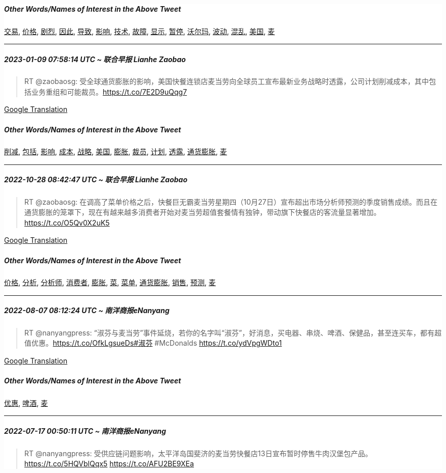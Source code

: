 ##### Other Words/Names of Interest in the Above Tweet
[交易](交易.md), [价格](价格.md), [剧烈](剧烈.md), [因此](因此.md), [导致](导致.md), [影响](影响.md), [技术](技术.md), [故障](故障.md), [显示](显示.md), [暂停](暂停.md), [沃尔玛](沃尔玛.md), [波动](波动.md), [混乱](混乱.md), [美国](美国.md), [麦](麦.md)
___
##### 2023-01-09 07:58:14 UTC ~ 联合早报 Lianhe Zaobao
> RT @zaobaosg: 受全球通货膨胀的影响，美国快餐连锁店麦当劳向全球员工宣布最新业务战略时透露，公司计划削减成本，其中包括业务重组和可能裁员。https://t.co/7E2D9uQqg7

[Google Translation](https://translate.google.com/?hi=en&tab=TT&sl=zh-CN&tl=en&op=translate&text=RT+%40zaobaosg%3A+%E5%8F%97%E5%85%A8%E7%90%83%E9%80%9A%E8%B4%A7%E8%86%A8%E8%83%80%E7%9A%84%E5%BD%B1%E5%93%8D%EF%BC%8C%E7%BE%8E%E5%9B%BD%E5%BF%AB%E9%A4%90%E8%BF%9E%E9%94%81%E5%BA%97%E9%BA%A6%E5%BD%93%E5%8A%B3%E5%90%91%E5%85%A8%E7%90%83%E5%91%98%E5%B7%A5%E5%AE%A3%E5%B8%83%E6%9C%80%E6%96%B0%E4%B8%9A%E5%8A%A1%E6%88%98%E7%95%A5%E6%97%B6%E9%80%8F%E9%9C%B2%EF%BC%8C%E5%85%AC%E5%8F%B8%E8%AE%A1%E5%88%92%E5%89%8A%E5%87%8F%E6%88%90%E6%9C%AC%EF%BC%8C%E5%85%B6%E4%B8%AD%E5%8C%85%E6%8B%AC%E4%B8%9A%E5%8A%A1%E9%87%8D%E7%BB%84%E5%92%8C%E5%8F%AF%E8%83%BD%E8%A3%81%E5%91%98%E3%80%82https%3A%2F%2Ft.co%2F7E2D9uQqg7)
##### Other Words/Names of Interest in the Above Tweet
[削减](削减.md), [包括](包括.md), [影响](影响.md), [成本](成本.md), [战略](战略.md), [美国](美国.md), [膨胀](膨胀.md), [裁员](裁员.md), [计划](计划.md), [透露](透露.md), [通货膨胀](通货膨胀.md), [麦](麦.md)
___
##### 2022-10-28 08:42:47 UTC ~ 联合早报 Lianhe Zaobao
> RT @zaobaosg: 在调高了菜单价格之后，快餐巨无霸麦当劳星期四（10月27日）宣布超出市场分析师预测的季度销售成绩。而且在通货膨胀的笼罩下，现在有越来越多消费者开始对麦当劳超值套餐情有独钟，带动旗下快餐店的客流量显著增加。https://t.co/O5Qv0X2uK5

[Google Translation](https://translate.google.com/?hi=en&tab=TT&sl=zh-CN&tl=en&op=translate&text=RT+%40zaobaosg%3A+%E5%9C%A8%E8%B0%83%E9%AB%98%E4%BA%86%E8%8F%9C%E5%8D%95%E4%BB%B7%E6%A0%BC%E4%B9%8B%E5%90%8E%EF%BC%8C%E5%BF%AB%E9%A4%90%E5%B7%A8%E6%97%A0%E9%9C%B8%E9%BA%A6%E5%BD%93%E5%8A%B3%E6%98%9F%E6%9C%9F%E5%9B%9B%EF%BC%8810%E6%9C%8827%E6%97%A5%EF%BC%89%E5%AE%A3%E5%B8%83%E8%B6%85%E5%87%BA%E5%B8%82%E5%9C%BA%E5%88%86%E6%9E%90%E5%B8%88%E9%A2%84%E6%B5%8B%E7%9A%84%E5%AD%A3%E5%BA%A6%E9%94%80%E5%94%AE%E6%88%90%E7%BB%A9%E3%80%82%E8%80%8C%E4%B8%94%E5%9C%A8%E9%80%9A%E8%B4%A7%E8%86%A8%E8%83%80%E7%9A%84%E7%AC%BC%E7%BD%A9%E4%B8%8B%EF%BC%8C%E7%8E%B0%E5%9C%A8%E6%9C%89%E8%B6%8A%E6%9D%A5%E8%B6%8A%E5%A4%9A%E6%B6%88%E8%B4%B9%E8%80%85%E5%BC%80%E5%A7%8B%E5%AF%B9%E9%BA%A6%E5%BD%93%E5%8A%B3%E8%B6%85%E5%80%BC%E5%A5%97%E9%A4%90%E6%83%85%E6%9C%89%E7%8B%AC%E9%92%9F%EF%BC%8C%E5%B8%A6%E5%8A%A8%E6%97%97%E4%B8%8B%E5%BF%AB%E9%A4%90%E5%BA%97%E7%9A%84%E5%AE%A2%E6%B5%81%E9%87%8F%E6%98%BE%E8%91%97%E5%A2%9E%E5%8A%A0%E3%80%82https%3A%2F%2Ft.co%2FO5Qv0X2uK5)
##### Other Words/Names of Interest in the Above Tweet
[价格](价格.md), [分析](分析.md), [分析师](分析师.md), [消费者](消费者.md), [膨胀](膨胀.md), [菜](菜.md), [菜单](菜单.md), [通货膨胀](通货膨胀.md), [销售](销售.md), [预测](预测.md), [麦](麦.md)
___
##### 2022-08-07 08:12:24 UTC ~ 南洋商报eNanyang
> RT @nanyangpress: “淑芬与麦当劳”事件延烧，若你的名字叫“淑芬”，好消息，买电器、串烧、啤酒、保健品，甚至连买车，都有超值优惠。https://t.co/OfkLgsueDs#淑芬 #McDonalds https://t.co/ydVpgWDto1

[Google Translation](https://translate.google.com/?hi=en&tab=TT&sl=zh-CN&tl=en&op=translate&text=RT+%40nanyangpress%3A+%E2%80%9C%E6%B7%91%E8%8A%AC%E4%B8%8E%E9%BA%A6%E5%BD%93%E5%8A%B3%E2%80%9D%E4%BA%8B%E4%BB%B6%E5%BB%B6%E7%83%A7%EF%BC%8C%E8%8B%A5%E4%BD%A0%E7%9A%84%E5%90%8D%E5%AD%97%E5%8F%AB%E2%80%9C%E6%B7%91%E8%8A%AC%E2%80%9D%EF%BC%8C%E5%A5%BD%E6%B6%88%E6%81%AF%EF%BC%8C%E4%B9%B0%E7%94%B5%E5%99%A8%E3%80%81%E4%B8%B2%E7%83%A7%E3%80%81%E5%95%A4%E9%85%92%E3%80%81%E4%BF%9D%E5%81%A5%E5%93%81%EF%BC%8C%E7%94%9A%E8%87%B3%E8%BF%9E%E4%B9%B0%E8%BD%A6%EF%BC%8C%E9%83%BD%E6%9C%89%E8%B6%85%E5%80%BC%E4%BC%98%E6%83%A0%E3%80%82https%3A%2F%2Ft.co%2FOfkLgsueDs%23%E6%B7%91%E8%8A%AC+%23McDonalds+https%3A%2F%2Ft.co%2FydVpgWDto1)
##### Other Words/Names of Interest in the Above Tweet
[优惠](优惠.md), [啤酒](啤酒.md), [麦](麦.md)
___
##### 2022-07-17 00:50:11 UTC ~ 南洋商报eNanyang
> RT @nanyangpress: 受供应链问题影响，太平洋岛国斐济的麦当劳快餐店13日宣布暂时停售牛肉汉堡包产品。https://t.co/5HQVblQqx5 https://t.co/AFU2BE9XEa
